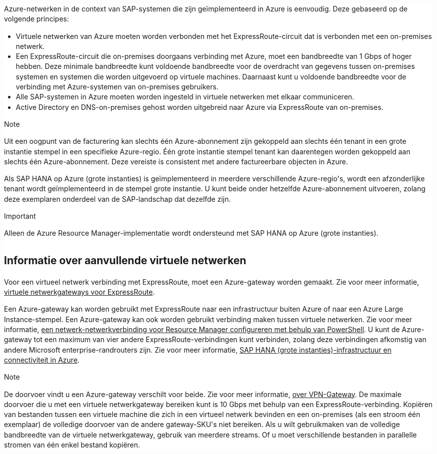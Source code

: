 Azure-netwerken in de context van SAP-systemen die zijn geïmplementeerd in Azure is eenvoudig. Deze gebaseerd op de volgende principes:

- Virtuele netwerken van Azure moeten worden verbonden met het ExpressRoute-circuit dat is verbonden met een on-premises netwerk.
- Een ExpressRoute-circuit die on-premises doorgaans verbinding met Azure, moet een bandbreedte van 1 Gbps of hoger hebben. Deze minimale bandbreedte kunt voldoende bandbreedte voor de overdracht van gegevens tussen on-premises systemen en systemen die worden uitgevoerd op virtuele machines. Daarnaast kunt u voldoende bandbreedte voor de verbinding met Azure-systemen van on-premises gebruikers.
- Alle SAP-systemen in Azure moeten worden ingesteld in virtuele netwerken met elkaar communiceren.
- Active Directory en DNS-on-premises gehost worden uitgebreid naar Azure via ExpressRoute van on-premises.


> [!NOTE] 
> Uit een oogpunt van de facturering kan slechts één Azure-abonnement zijn gekoppeld aan slechts één tenant in een grote instantie stempel in een specifieke Azure-regio. Één grote instantie stempel tenant kan daarentegen worden gekoppeld aan slechts één Azure-abonnement. Deze vereiste is consistent met andere factureerbare objecten in Azure.

Als SAP HANA op Azure (grote instanties) is geïmplementeerd in meerdere verschillende Azure-regio's, wordt een afzonderlijke tenant wordt geïmplementeerd in de stempel grote instantie. U kunt beide onder hetzelfde Azure-abonnement uitvoeren, zolang deze exemplaren onderdeel van de SAP-landschap dat dezelfde zijn. 

> [!IMPORTANT] 
> Alleen de Azure Resource Manager-implementatie wordt ondersteund met SAP HANA op Azure (grote instanties).

 

## <a name="additional-virtual-network-information"></a>Informatie over aanvullende virtuele netwerken

Voor een virtueel netwerk verbinding met ExpressRoute, moet een Azure-gateway worden gemaakt. Zie voor meer informatie, [virtuele netwerkgateways voor ExpressRoute](../../../expressroute/expressroute-about-virtual-network-gateways.md?toc=%2fazure%2fvirtual-machines%2flinux%2ftoc.json). 

Een Azure-gateway kan worden gebruikt met ExpressRoute naar een infrastructuur buiten Azure of naar een Azure Large Instance-stempel. Een Azure-gateway kan ook worden gebruikt verbinding maken tussen virtuele netwerken. Zie voor meer informatie, [een netwerk-netwerkverbinding voor Resource Manager configureren met behulp van PowerShell](../../../vpn-gateway/vpn-gateway-vnet-vnet-rm-ps.md?toc=%2fazure%2fvirtual-machines%2flinux%2ftoc.json). U kunt de Azure-gateway tot een maximum van vier andere ExpressRoute-verbindingen kunt verbinden, zolang deze verbindingen afkomstig van andere Microsoft enterprise-randrouters zijn. Zie voor meer informatie, [SAP HANA (grote instanties)-infrastructuur en connectiviteit in Azure](hana-overview-infrastructure-connectivity.md?toc=%2fazure%2fvirtual-machines%2flinux%2ftoc.json). 

> [!NOTE] 
> De doorvoer vindt u een Azure-gateway verschilt voor beide. Zie voor meer informatie, [over VPN-Gateway](../../../vpn-gateway/vpn-gateway-about-vpngateways.md?toc=%2fazure%2fvirtual-machines%2flinux%2ftoc.json). De maximale doorvoer die u met een virtuele netwerkgateway bereiken kunt is 10 Gbps met behulp van een ExpressRoute-verbinding. Kopiëren van bestanden tussen een virtuele machine die zich in een virtueel netwerk bevinden en een on-premises (als een stroom één exemplaar) de volledige doorvoer van de andere gateway-SKU's niet bereiken. Als u wilt gebruikmaken van de volledige bandbreedte van de virtuele netwerkgateway, gebruik van meerdere streams. Of u moet verschillende bestanden in parallelle stromen van één enkel bestand kopiëren.
